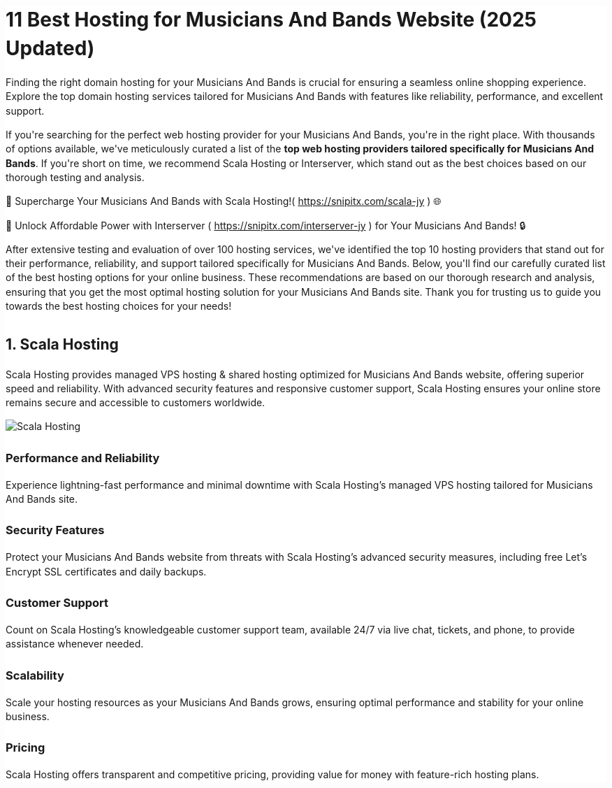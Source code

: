 # 11 Best Hosting for Musicians And Bands Website (2025 Updated)

Finding the right domain hosting for your Musicians And Bands is crucial for ensuring a seamless online shopping experience. Explore the top domain hosting services tailored for Musicians And Bands with features like reliability, performance, and excellent support.

If you're searching for the perfect web hosting provider for your Musicians And Bands, you're in the right place. With thousands of options available, we've meticulously curated a list of the **top web hosting providers tailored specifically for Musicians And Bands**. If you're short on time, we recommend Scala Hosting or Interserver, which stand out as the best choices based on our thorough testing and analysis.

🚀 Supercharge Your Musicians And Bands with Scala Hosting!( https://snipitx.com/scala-jy ) 🌐 

💸 Unlock Affordable Power with Interserver ( https://snipitx.com/interserver-jy ) for Your Musicians And Bands! 🔒

After extensive testing and evaluation of over 100 hosting services, we've identified the top 10 hosting providers that stand out for their performance, reliability, and support tailored specifically for Musicians And Bands. Below, you'll find our carefully curated list of the best hosting options for your online business. These recommendations are based on our thorough research and analysis, ensuring that you get the most optimal hosting solution for your Musicians And Bands site. Thank you for trusting us to guide you towards the best hosting choices for your needs!

## 1. Scala Hosting

Scala Hosting provides managed VPS hosting & shared hosting optimized for Musicians And Bands website, offering superior speed and reliability. With advanced security features and responsive customer support, Scala Hosting ensures your online store remains secure and accessible to customers worldwide.

![Scala Hosting](https://i.imgur.com/uJ5JIK3.png "Scala Web Hosting")

### Performance and Reliability
Experience lightning-fast performance and minimal downtime with Scala Hosting’s managed VPS hosting tailored for Musicians And Bands site.

### Security Features
Protect your Musicians And Bands website from threats with Scala Hosting’s advanced security measures, including free Let’s Encrypt SSL certificates and daily backups.

### Customer Support
Count on Scala Hosting’s knowledgeable customer support team, available 24/7 via live chat, tickets, and phone, to provide assistance whenever needed.

### Scalability
Scale your hosting resources as your Musicians And Bands grows, ensuring optimal performance and stability for your online business.

### Pricing
Scala Hosting offers transparent and competitive pricing, providing value for money with feature-rich hosting plans.
